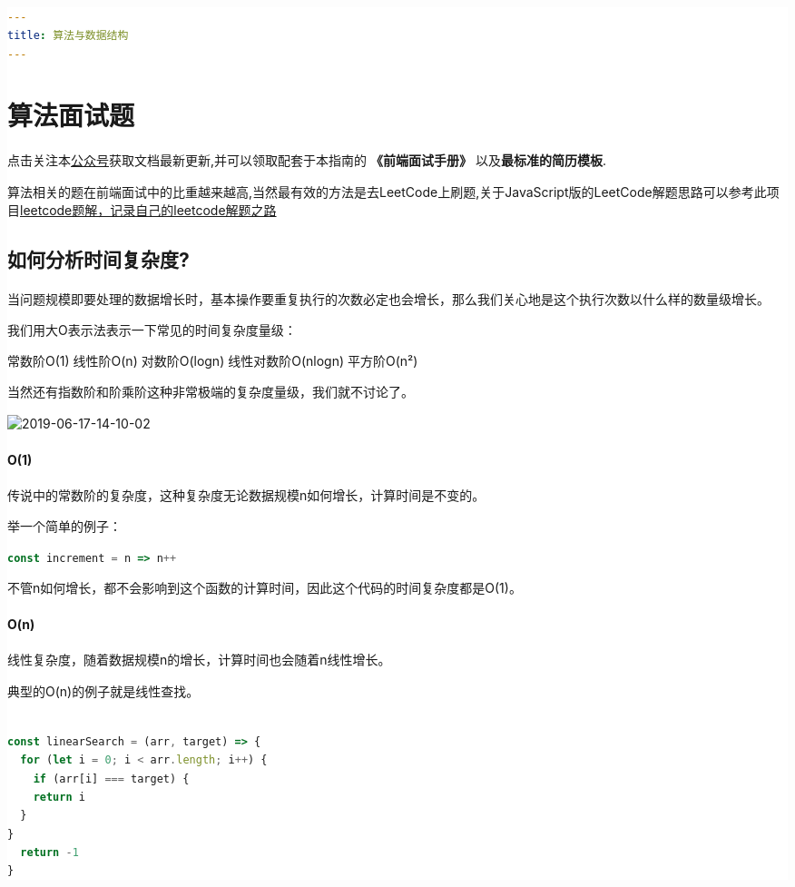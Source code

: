 ```yaml
---
title: 算法与数据结构
---
```


# 算法面试题

点击关注本[公众号](#公众号)获取文档最新更新,并可以领取配套于本指南的 **《前端面试手册》** 以及**最标准的简历模板**.

算法相关的题在前端面试中的比重越来越高,当然最有效的方法是去LeetCode上刷题,关于JavaScript版的LeetCode解题思路可以参考此项目[leetcode题解，记录自己的leetcode解题之路](https://github.com/azl397985856/leetcode)

## 如何分析时间复杂度?

当问题规模即要处理的数据增长时，基本操作要重复执行的次数必定也会增长，那么我们关心地是这个执行次数以什么样的数量级增长。

我们用大O表示法表示一下常见的时间复杂度量级：

常数阶O(1)
线性阶O(n)
对数阶O(logn)
线性对数阶O(nlogn)
平方阶O(n²)

当然还有指数阶和阶乘阶这种非常极端的复杂度量级，我们就不讨论了。

![2019-06-17-14-10-02]( https://xiaomuzhu-image.oss-cn-beijing.aliyuncs.com/c8f312b9fb2d0c8d87af05a04ff208ba.png)

#### O(1)

传说中的常数阶的复杂度，这种复杂度无论数据规模n如何增长，计算时间是不变的。

举一个简单的例子：

```js
const increment = n => n++
```

不管n如何增长，都不会影响到这个函数的计算时间，因此这个代码的时间复杂度都是O(1)。

#### O(n)

线性复杂度，随着数据规模n的增长，计算时间也会随着n线性增长。

典型的O(n)的例子就是线性查找。

```js

const linearSearch = (arr, target) => {
  for (let i = 0; i < arr.length; i++) {
    if (arr[i] === target) {
    return i
  }
}
  return -1
}

```
